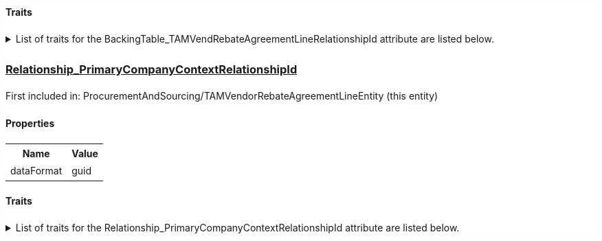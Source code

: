 #### Traits

<details><summary>List of traits for the BackingTable_TAMVendRebateAgreementLineRelationshipId attribute are listed below.</summary></details>

### <a href=#Relationship_PrimaryCompanyContextRelationshipId name="Relationship_PrimaryCompanyContextRelationshipId">Relationship_PrimaryCompanyContextRelationshipId</a>

First included in: ProcurementAndSourcing/TAMVendorRebateAgreementLineEntity (this entity)  

#### Properties

<table><tr><th>Name</th><th>Value</th></tr><tr><td>dataFormat</td><td>guid</td></tr></table>

#### Traits

<details><summary>List of traits for the Relationship_PrimaryCompanyContextRelationshipId attribute are listed below.</summary></details>
